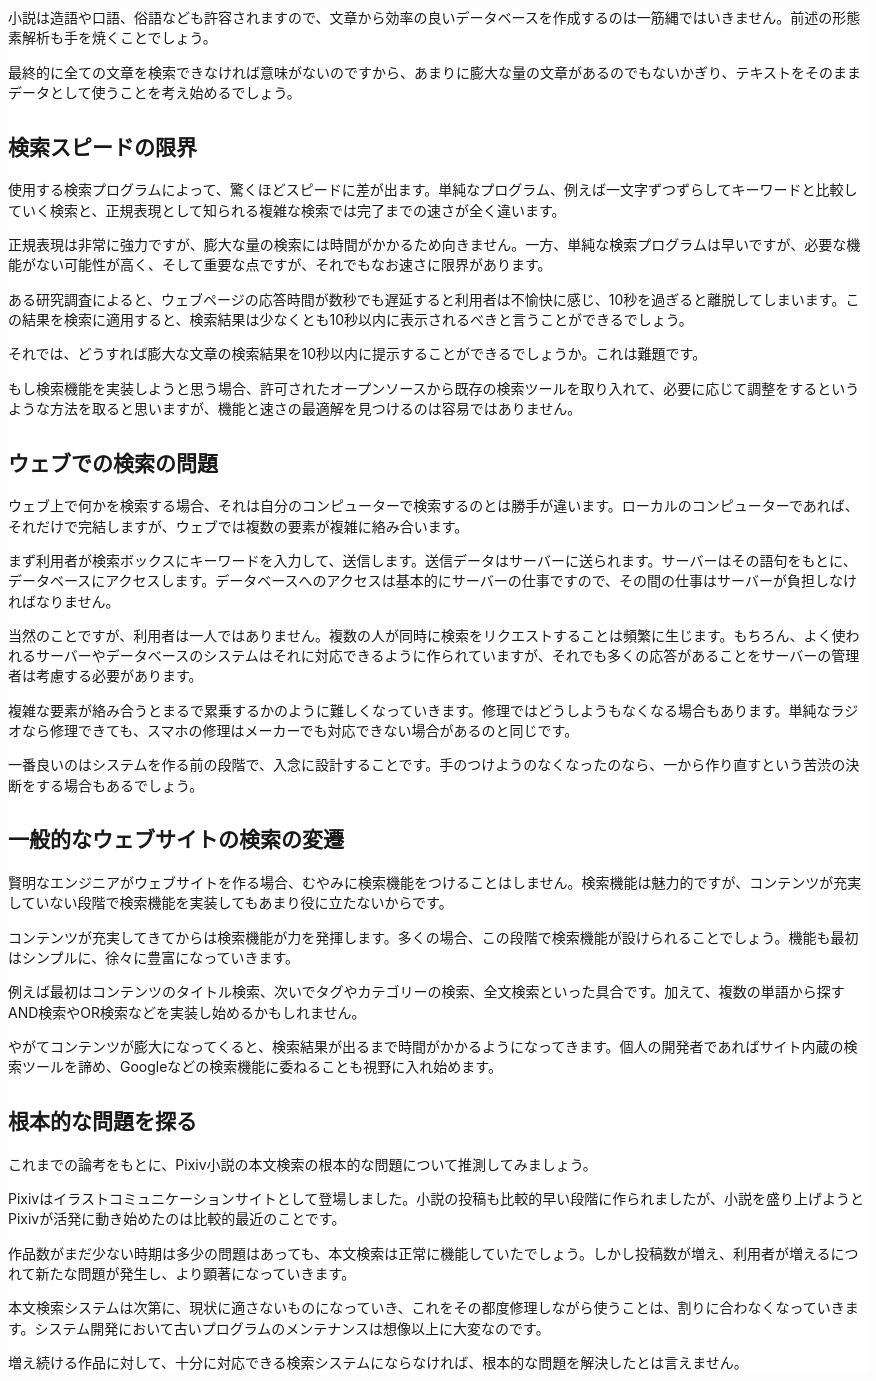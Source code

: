 小説は造語や口語、俗語なども許容されますので、文章から効率の良いデータベースを作成するのは一筋縄ではいきません。前述の形態素解析も手を焼くことでしょう。

最終的に全ての文章を検索できなければ意味がないのですから、あまりに膨大な量の文章があるのでもないかぎり、テキストをそのままデータとして使うことを考え始めるでしょう。

## 検索スピードの限界

使用する検索プログラムによって、驚くほどスピードに差が出ます。単純なプログラム、例えば一文字ずつずらしてキーワードと比較していく検索と、正規表現として知られる複雑な検索では完了までの速さが全く違います。

正規表現は非常に強力ですが、膨大な量の検索には時間がかかるため向きません。一方、単純な検索プログラムは早いですが、必要な機能がない可能性が高く、そして重要な点ですが、それでもなお速さに限界があります。

ある研究調査によると、ウェブページの応答時間が数秒でも遅延すると利用者は不愉快に感じ、10秒を過ぎると離脱してしまいます。この結果を検索に適用すると、検索結果は少なくとも10秒以内に表示されるべきと言うことができるでしょう。

それでは、どうすれば膨大な文章の検索結果を10秒以内に提示することができるでしょうか。これは難題です。

もし検索機能を実装しようと思う場合、許可されたオープンソースから既存の検索ツールを取り入れて、必要に応じて調整をするというような方法を取ると思いますが、機能と速さの最適解を見つけるのは容易ではありません。

## ウェブでの検索の問題

ウェブ上で何かを検索する場合、それは自分のコンピューターで検索するのとは勝手が違います。ローカルのコンピューターであれば、それだけで完結しますが、ウェブでは複数の要素が複雑に絡み合います。

まず利用者が検索ボックスにキーワードを入力して、送信します。送信データはサーバーに送られます。サーバーはその語句をもとに、データベースにアクセスします。データベースへのアクセスは基本的にサーバーの仕事ですので、その間の仕事はサーバーが負担しなければなりません。

当然のことですが、利用者は一人ではありません。複数の人が同時に検索をリクエストすることは頻繁に生じます。もちろん、よく使われるサーバーやデータベースのシステムはそれに対応できるように作られていますが、それでも多くの応答があることをサーバーの管理者は考慮する必要があります。

複雑な要素が絡み合うとまるで累乗するかのように難しくなっていきます。修理ではどうしようもなくなる場合もあります。単純なラジオなら修理できても、スマホの修理はメーカーでも対応できない場合があるのと同じです。

一番良いのはシステムを作る前の段階で、入念に設計することです。手のつけようのなくなったのなら、一から作り直すという苦渋の決断をする場合もあるでしょう。

## 一般的なウェブサイトの検索の変遷

賢明なエンジニアがウェブサイトを作る場合、むやみに検索機能をつけることはしません。検索機能は魅力的ですが、コンテンツが充実していない段階で検索機能を実装してもあまり役に立たないからです。

コンテンツが充実してきてからは検索機能が力を発揮します。多くの場合、この段階で検索機能が設けられることでしょう。機能も最初はシンプルに、徐々に豊富になっていきます。

例えば最初はコンテンツのタイトル検索、次いでタグやカテゴリーの検索、全文検索といった具合です。加えて、複数の単語から探すAND検索やOR検索などを実装し始めるかもしれません。

やがてコンテンツが膨大になってくると、検索結果が出るまで時間がかかるようになってきます。個人の開発者であればサイト内蔵の検索ツールを諦め、Googleなどの検索機能に委ねることも視野に入れ始めます。

## 根本的な問題を探る

これまでの論考をもとに、Pixiv小説の本文検索の根本的な問題について推測してみましょう。

Pixivはイラストコミュニケーションサイトとして登場しました。小説の投稿も比較的早い段階に作られましたが、小説を盛り上げようとPixivが活発に動き始めたのは比較的最近のことです。

作品数がまだ少ない時期は多少の問題はあっても、本文検索は正常に機能していたでしょう。しかし投稿数が増え、利用者が増えるにつれて新たな問題が発生し、より顕著になっていきます。

本文検索システムは次第に、現状に適さないものになっていき、これをその都度修理しながら使うことは、割りに合わなくなっていきます。システム開発において古いプログラムのメンテナンスは想像以上に大変なのです。

増え続ける作品に対して、十分に対応できる検索システムにならなければ、根本的な問題を解決したとは言えません。
